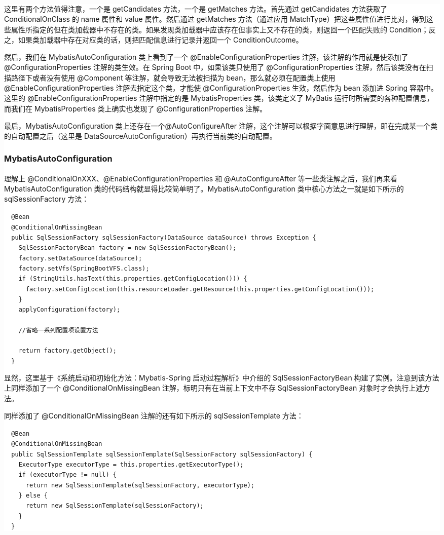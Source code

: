 
这里有两个方法值得注意，一个是 getCandidates 方法，一个是 getMatches 方法。首先通过 getCandidates 方法获取了
ConditionalOnClass 的 name 属性和 value 属性。然后通过 getMatches 方法（通过应用
MatchType）把这些属性值进行比对，得到这些属性所指定的但在类加载器中不存在的类。如果发现类加载器中应该存在但事实上又不存在的类，则返回一个匹配失败的
Condition；反之，如果类加载器中存在对应类的话，则把匹配信息进行记录并返回一个 ConditionOutcome。

然后，我们在 MybatisAutoConfiguration 类上看到了一个 @EnableConfigurationProperties
注解，该注解的作用就是使添加了 @ConfigurationProperties 注解的类生效。在 Spring Boot 中，如果该类只使用了
@ConfigurationProperties 注解，然后该类没有在扫描路径下或者没有使用 @Component 等注解，就会导致无法被扫描为
bean，那么就必须在配置类上使用 @EnableConfigurationProperties 注解去指定这个类，才能使
@ConfigurationProperties 生效，然后作为 bean 添加进 Spring 容器中。这里的
@EnableConfigurationProperties 注解中指定的是 MybatisProperties 类，该类定义了 MyBatis
运行时所需要的各种配置信息，而我们在 MybatisProperties 类上确实也发现了 @ConfigurationProperties 注解。

最后，MybatisAutoConfiguration 类上还存在一个@AutoConfigureAfter
注解，这个注解可以根据字面意思进行理解，即在完成某一个类的自动配置之后（这里是
DataSourceAutoConfiguration）再执行当前类的自动配置。

### MybatisAutoConfiguration

理解上 @ConditionalOnXXX、@EnableConfigurationProperties 和 @AutoConfigureAfter
等一些类注解之后，我们再来看 MybatisAutoConfiguration
类的代码结构就显得比较简单明了。MybatisAutoConfiguration 类中核心方法之一就是如下所示的 sqlSessionFactory 方法：

    
    
      @Bean
      @ConditionalOnMissingBean
      public SqlSessionFactory sqlSessionFactory(DataSource dataSource) throws Exception {
        SqlSessionFactoryBean factory = new SqlSessionFactoryBean();
        factory.setDataSource(dataSource);
        factory.setVfs(SpringBootVFS.class);
        if (StringUtils.hasText(this.properties.getConfigLocation())) {
          factory.setConfigLocation(this.resourceLoader.getResource(this.properties.getConfigLocation()));
        }
        applyConfiguration(factory);
    
        //省略一系列配置项设置方法
    
        return factory.getObject();
      }
    

显然，这里基于《系统启动和初始化方法：Mybatis-Spring 启动过程解析》中介绍的 SqlSessionFactoryBean
构建了实例。注意到该方法上同样添加了一个 @ConditionalOnMissingBean 注解，标明只有在当前上下文中不存
SqlSessionFactoryBean 对象时才会执行上述方法。

同样添加了 @ConditionalOnMissingBean 注解的还有如下所示的 sqlSessionTemplate 方法：

    
    
      @Bean
      @ConditionalOnMissingBean
      public SqlSessionTemplate sqlSessionTemplate(SqlSessionFactory sqlSessionFactory) {
        ExecutorType executorType = this.properties.getExecutorType();
        if (executorType != null) {
          return new SqlSessionTemplate(sqlSessionFactory, executorType);
        } else {
          return new SqlSessionTemplate(sqlSessionFactory);
        }
      }
    